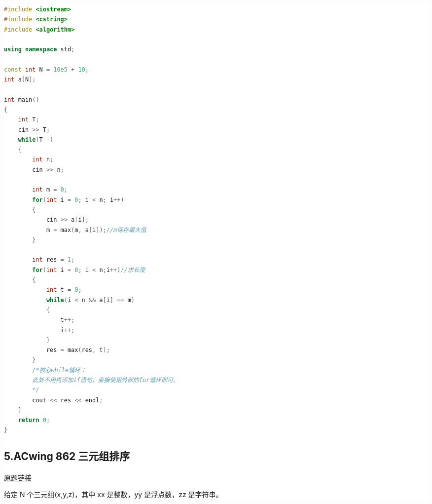 ```C++
#include <iostream>
#include <cstring>
#include <algorithm>

using namespace std;

const int N = 10e5 + 10;
int a[N];

int main()
{
    int T;
    cin >> T;
    while(T--)
    {
        int n;
        cin >> n;

        int m = 0;
        for(int i = 0; i < n; i++)
        {
            cin >> a[i];
            m = max(m, a[i]);//m保存最大值
        }

        int res = 1;
        for(int i = 0; i < n;i++)//求长度
        {
            int t = 0;
            while(i < n && a[i] == m)
            {
                t++;
                i++;
            }
            res = max(res, t);
        }
        /*核心while循环：
        此处不用再添加if语句，直接使用外部的for循环即可。
        */
        cout << res << endl;
    }
    return 0;
}

```

## 5.ACwing 862 三元组排序

[原题链接](https://www.acwing.com/problem/content/864/)

给定 N 个三元组(x,y,z)，其中 xx 是整数，yy 是浮点数，zz 是字符串。
